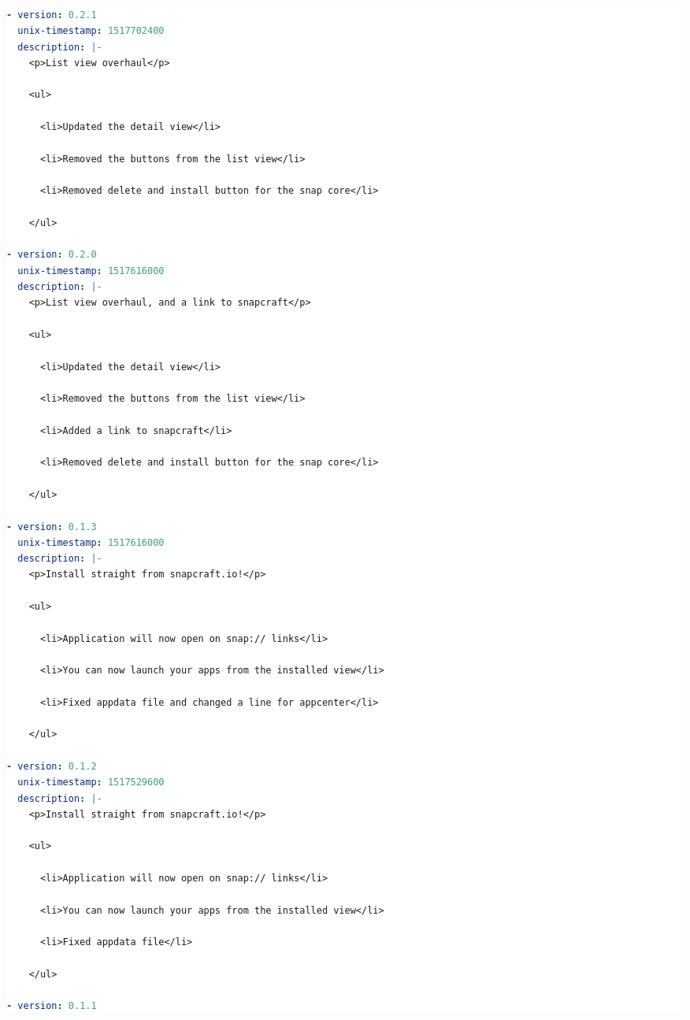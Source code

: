 ```yaml
- version: 0.2.1
  unix-timestamp: 1517702400
  description: |-
    <p>List view overhaul</p>

    <ul>

      <li>Updated the detail view</li>

      <li>Removed the buttons from the list view</li>

      <li>Removed delete and install button for the snap core</li>

    </ul>

- version: 0.2.0
  unix-timestamp: 1517616000
  description: |-
    <p>List view overhaul, and a link to snapcraft</p>

    <ul>

      <li>Updated the detail view</li>

      <li>Removed the buttons from the list view</li>

      <li>Added a link to snapcraft</li>

      <li>Removed delete and install button for the snap core</li>

    </ul>

- version: 0.1.3
  unix-timestamp: 1517616000
  description: |-
    <p>Install straight from snapcraft.io!</p>

    <ul>

      <li>Application will now open on snap:// links</li>

      <li>You can now launch your apps from the installed view</li>

      <li>Fixed appdata file and changed a line for appcenter</li>

    </ul>

- version: 0.1.2
  unix-timestamp: 1517529600
  description: |-
    <p>Install straight from snapcraft.io!</p>

    <ul>

      <li>Application will now open on snap:// links</li>

      <li>You can now launch your apps from the installed view</li>

      <li>Fixed appdata file</li>

    </ul>

- version: 0.1.1
```